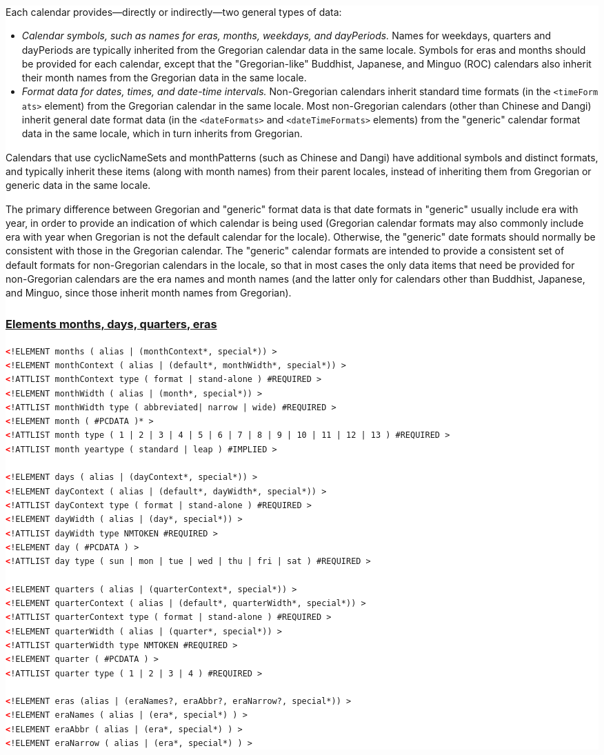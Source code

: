Each calendar provides—directly or indirectly—two general types of data:

*   _Calendar symbols, such as names for eras, months, weekdays, and dayPeriods._ Names for weekdays, quarters and dayPeriods are typically inherited from the Gregorian calendar data in the same locale. Symbols for eras and months should be provided for each calendar, except that the "Gregorian-like" Buddhist, Japanese, and Minguo (ROC) calendars also inherit their month names from the Gregorian data in the same locale.
*   _Format data for dates, times, and date-time intervals._ Non-Gregorian calendars inherit standard time formats (in the `<timeFormats>` element) from the Gregorian calendar in the same locale. Most non-Gregorian calendars (other than Chinese and Dangi) inherit general date format data (in the `<dateFormats>` and `<dateTimeFormats>` elements) from the "generic" calendar format data in the same locale, which in turn inherits from Gregorian.

Calendars that use cyclicNameSets and monthPatterns (such as Chinese and Dangi) have additional symbols and distinct formats, and typically inherit these items (along with month names) from their parent locales, instead of inheriting them from Gregorian or generic data in the same locale.

The primary difference between Gregorian and "generic" format data is that date formats in "generic" usually include era with year, in order to provide an indication of which calendar is being used (Gregorian calendar formats may also commonly include era with year when Gregorian is not the default calendar for the locale). Otherwise, the "generic" date formats should normally be consistent with those in the Gregorian calendar. The "generic" calendar formats are intended to provide a consistent set of default formats for non-Gregorian calendars in the locale, so that in most cases the only data items that need be provided for non-Gregorian calendars are the era names and month names (and the latter only for calendars other than Buddhist, Japanese, and Minguo, since those inherit month names from Gregorian).

### <a name="months_days_quarters_eras" href="#months_days_quarters_eras">Elements months, days, quarters, eras</a>

```xml
<!ELEMENT months ( alias | (monthContext*, special*)) >
<!ELEMENT monthContext ( alias | (default*, monthWidth*, special*)) >
<!ATTLIST monthContext type ( format | stand-alone ) #REQUIRED >
<!ELEMENT monthWidth ( alias | (month*, special*)) >
<!ATTLIST monthWidth type ( abbreviated| narrow | wide) #REQUIRED >
<!ELEMENT month ( #PCDATA )* >
<!ATTLIST month type ( 1 | 2 | 3 | 4 | 5 | 6 | 7 | 8 | 9 | 10 | 11 | 12 | 13 ) #REQUIRED >
<!ATTLIST month yeartype ( standard | leap ) #IMPLIED >

<!ELEMENT days ( alias | (dayContext*, special*)) >
<!ELEMENT dayContext ( alias | (default*, dayWidth*, special*)) >
<!ATTLIST dayContext type ( format | stand-alone ) #REQUIRED >
<!ELEMENT dayWidth ( alias | (day*, special*)) >
<!ATTLIST dayWidth type NMTOKEN #REQUIRED >
<!ELEMENT day ( #PCDATA ) >
<!ATTLIST day type ( sun | mon | tue | wed | thu | fri | sat ) #REQUIRED >

<!ELEMENT quarters ( alias | (quarterContext*, special*)) >
<!ELEMENT quarterContext ( alias | (default*, quarterWidth*, special*)) >
<!ATTLIST quarterContext type ( format | stand-alone ) #REQUIRED >
<!ELEMENT quarterWidth ( alias | (quarter*, special*)) >
<!ATTLIST quarterWidth type NMTOKEN #REQUIRED >
<!ELEMENT quarter ( #PCDATA ) >
<!ATTLIST quarter type ( 1 | 2 | 3 | 4 ) #REQUIRED >

<!ELEMENT eras (alias | (eraNames?, eraAbbr?, eraNarrow?, special*)) >
<!ELEMENT eraNames ( alias | (era*, special*) ) >
<!ELEMENT eraAbbr ( alias | (era*, special*) ) >
<!ELEMENT eraNarrow ( alias | (era*, special*) ) >
```
